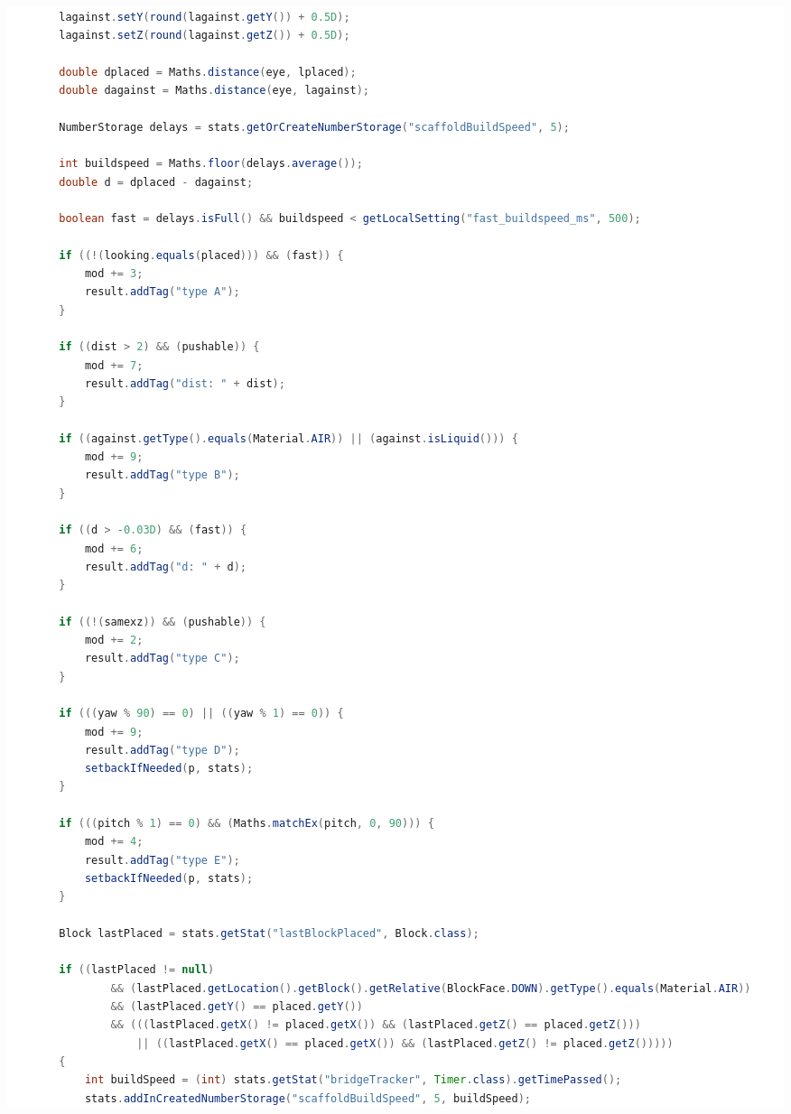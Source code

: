 ```java
        lagainst.setY(round(lagainst.getY()) + 0.5D);
        lagainst.setZ(round(lagainst.getZ()) + 0.5D);

        double dplaced = Maths.distance(eye, lplaced);
        double dagainst = Maths.distance(eye, lagainst);

        NumberStorage delays = stats.getOrCreateNumberStorage("scaffoldBuildSpeed", 5);

        int buildspeed = Maths.floor(delays.average());
        double d = dplaced - dagainst;

        boolean fast = delays.isFull() && buildspeed < getLocalSetting("fast_buildspeed_ms", 500);

        if ((!(looking.equals(placed))) && (fast)) {
            mod += 3;
            result.addTag("type A");
        }

        if ((dist > 2) && (pushable)) {
            mod += 7;
            result.addTag("dist: " + dist);
        }

        if ((against.getType().equals(Material.AIR)) || (against.isLiquid())) {
            mod += 9;
            result.addTag("type B");
        }

        if ((d > -0.03D) && (fast)) {
            mod += 6;
            result.addTag("d: " + d);
        }

        if ((!(samexz)) && (pushable)) {
            mod += 2;
            result.addTag("type C");
        }

        if (((yaw % 90) == 0) || ((yaw % 1) == 0)) {
            mod += 9;
            result.addTag("type D");
            setbackIfNeeded(p, stats);
        }

        if (((pitch % 1) == 0) && (Maths.matchEx(pitch, 0, 90))) {
            mod += 4;
            result.addTag("type E");
            setbackIfNeeded(p, stats);
        }

        Block lastPlaced = stats.getStat("lastBlockPlaced", Block.class);

        if ((lastPlaced != null)
                && (lastPlaced.getLocation().getBlock().getRelative(BlockFace.DOWN).getType().equals(Material.AIR))
                && (lastPlaced.getY() == placed.getY())
                && (((lastPlaced.getX() != placed.getX()) && (lastPlaced.getZ() == placed.getZ()))
                    || ((lastPlaced.getX() == placed.getX()) && (lastPlaced.getZ() != placed.getZ()))))
        {
            int buildSpeed = (int) stats.getStat("bridgeTracker", Timer.class).getTimePassed();
            stats.addInCreatedNumberStorage("scaffoldBuildSpeed", 5, buildSpeed);

```